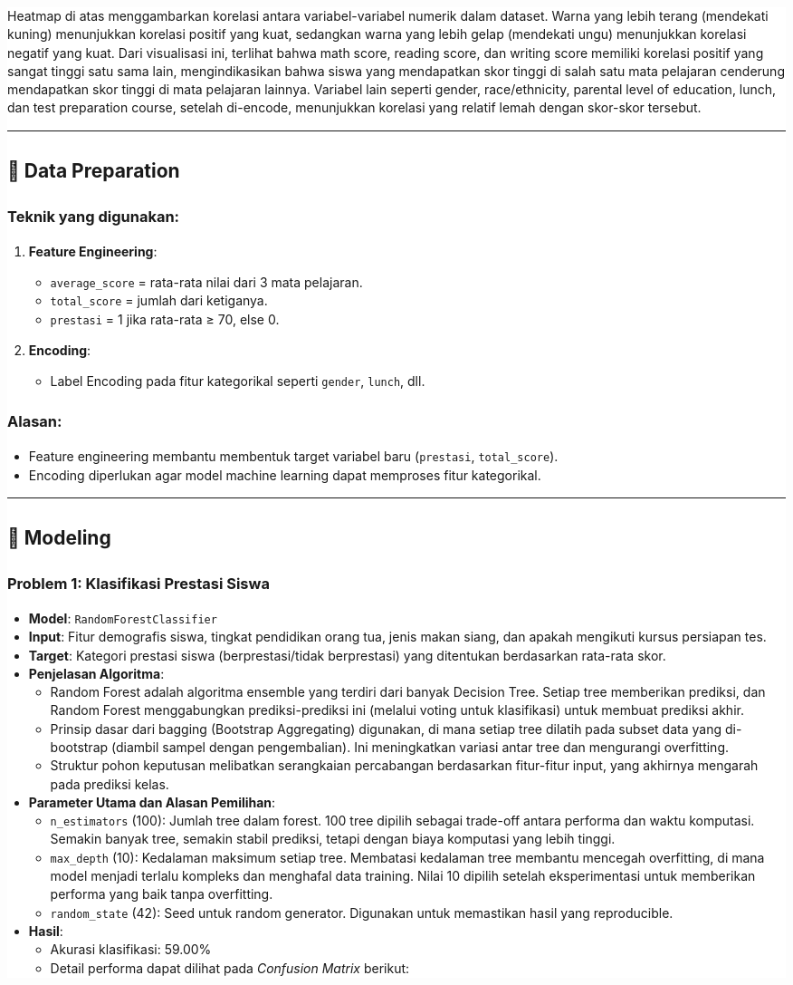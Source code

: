 Heatmap di atas menggambarkan korelasi antara variabel-variabel numerik dalam dataset. Warna yang lebih terang (mendekati kuning) menunjukkan korelasi positif yang kuat, sedangkan warna yang lebih gelap (mendekati ungu) menunjukkan korelasi negatif yang kuat. Dari visualisasi ini, terlihat bahwa math score, reading score, dan writing score memiliki korelasi positif yang sangat tinggi satu sama lain, mengindikasikan bahwa siswa yang mendapatkan skor tinggi di salah satu mata pelajaran cenderung mendapatkan skor tinggi di mata pelajaran lainnya. Variabel lain seperti gender, race/ethnicity, parental level of education, lunch, dan test preparation course, setelah di-encode, menunjukkan korelasi yang relatif lemah dengan skor-skor tersebut.

---

## 🧹 Data Preparation

### Teknik yang digunakan:
1. **Feature Engineering**:
   - `average_score` = rata-rata nilai dari 3 mata pelajaran.
   - `total_score` = jumlah dari ketiganya.
   - `prestasi` = 1 jika rata-rata ≥ 70, else 0.

2. **Encoding**:
   - Label Encoding pada fitur kategorikal seperti `gender`, `lunch`, dll.

### Alasan:
- Feature engineering membantu membentuk target variabel baru (`prestasi`, `total_score`).
- Encoding diperlukan agar model machine learning dapat memproses fitur kategorikal.

---

## 🤖 Modeling

### Problem 1: Klasifikasi Prestasi Siswa

-   **Model**: `RandomForestClassifier`
-   **Input**: Fitur demografis siswa, tingkat pendidikan orang tua, jenis makan siang, dan apakah mengikuti kursus persiapan tes.
-   **Target**: Kategori prestasi siswa (berprestasi/tidak berprestasi) yang ditentukan berdasarkan rata-rata skor.
-   **Penjelasan Algoritma**:
    -   Random Forest adalah algoritma ensemble yang terdiri dari banyak Decision Tree. Setiap tree memberikan prediksi, dan Random Forest menggabungkan prediksi-prediksi ini (melalui voting untuk klasifikasi) untuk membuat prediksi akhir.
    -   Prinsip dasar dari bagging (Bootstrap Aggregating) digunakan, di mana setiap tree dilatih pada subset data yang di-bootstrap (diambil sampel dengan pengembalian). Ini meningkatkan variasi antar tree dan mengurangi overfitting.
    -   Struktur pohon keputusan melibatkan serangkaian percabangan berdasarkan fitur-fitur input, yang akhirnya mengarah pada prediksi kelas.
-   **Parameter Utama dan Alasan Pemilihan**:
    -   `n_estimators` (100): Jumlah tree dalam forest. 100 tree dipilih sebagai trade-off antara performa dan waktu komputasi. Semakin banyak tree, semakin stabil prediksi, tetapi dengan biaya komputasi yang lebih tinggi.
    -   `max_depth` (10): Kedalaman maksimum setiap tree. Membatasi kedalaman tree membantu mencegah overfitting, di mana model menjadi terlalu kompleks dan menghafal data training. Nilai 10 dipilih setelah eksperimentasi untuk memberikan performa yang baik tanpa overfitting.
    -   `random_state` (42): Seed untuk random generator. Digunakan untuk memastikan hasil yang reproducible.
-   **Hasil**:
    -   Akurasi klasifikasi: 59.00%
    -   Detail performa dapat dilihat pada *Confusion Matrix* berikut:
      